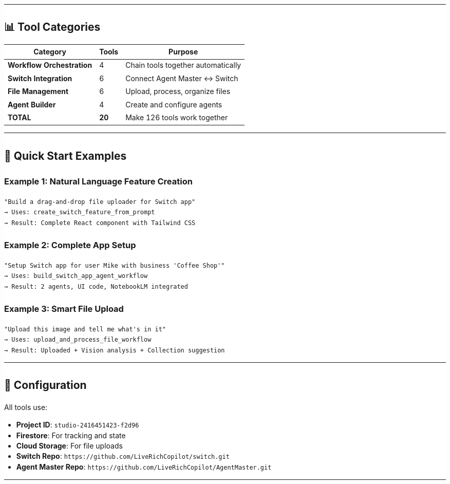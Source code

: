 
---

## 📊 Tool Categories

| Category | Tools | Purpose |
|----------|-------|---------|
| **Workflow Orchestration** | 4 | Chain tools together automatically |
| **Switch Integration** | 6 | Connect Agent Master ↔ Switch |
| **File Management** | 6 | Upload, process, organize files |
| **Agent Builder** | 4 | Create and configure agents |
| **TOTAL** | **20** | Make 126 tools work together |

---

## 🚀 Quick Start Examples

### Example 1: Natural Language Feature Creation
```
"Build a drag-and-drop file uploader for Switch app"
→ Uses: create_switch_feature_from_prompt
→ Result: Complete React component with Tailwind CSS
```

### Example 2: Complete App Setup
```
"Setup Switch app for user Mike with business 'Coffee Shop'"
→ Uses: build_switch_app_agent_workflow
→ Result: 2 agents, UI code, NotebookLM integrated
```

### Example 3: Smart File Upload
```
"Upload this image and tell me what's in it"
→ Uses: upload_and_process_file_workflow
→ Result: Uploaded + Vision analysis + Collection suggestion
```

---

## 🔧 Configuration

All tools use:
- **Project ID**: `studio-2416451423-f2d96`
- **Firestore**: For tracking and state
- **Cloud Storage**: For file uploads
- **Switch Repo**: `https://github.com/LiveRichCopilot/switch.git`
- **Agent Master Repo**: `https://github.com/LiveRichCopilot/AgentMaster.git`

---
